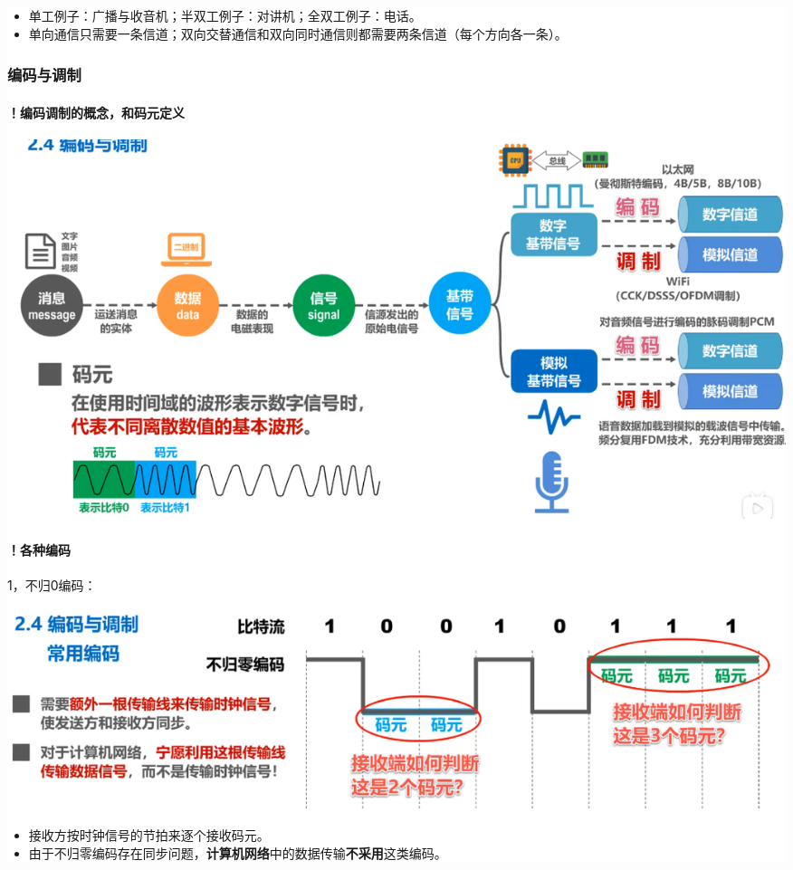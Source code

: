 - 单工例子：广播与收音机；半双工例子：对讲机；全双工例子：电话。
- 单向通信只需要一条信道；双向交替通信和双向同时通信则都需要两条信道（每个方向各一条）。



### 编码与调制

#### ！编码调制的概念，和码元定义

![image-20220125144722267](computer_network_hnust.assets/image-20220125144722267.png)



#### ！各种编码

1，不归0编码：

![image-20220125145036717](computer_network_hnust.assets/image-20220125145036717.png)

- 接收方按时钟信号的节拍来逐个接收码元。
- 由于不归零编码存在同步问题，**计算机网络**中的数据传输**不采用**这类编码。
